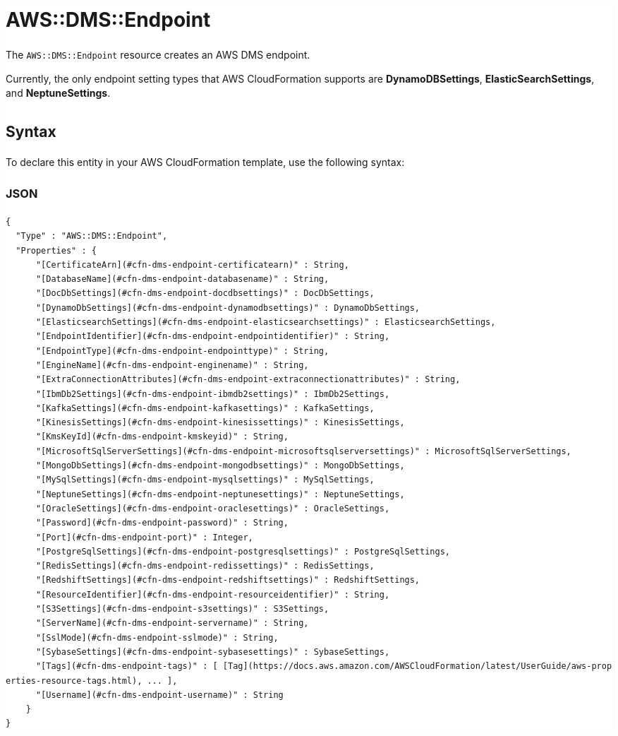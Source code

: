 # AWS::DMS::Endpoint<a name="aws-resource-dms-endpoint"></a>

The `AWS::DMS::Endpoint` resource creates an AWS DMS endpoint\.

Currently, the only endpoint setting types that AWS CloudFormation supports are **DynamoDBSettings**, **ElasticSearchSettings**, and **NeptuneSettings**\.

## Syntax<a name="aws-resource-dms-endpoint-syntax"></a>

To declare this entity in your AWS CloudFormation template, use the following syntax:

### JSON<a name="aws-resource-dms-endpoint-syntax.json"></a>

```
{
  "Type" : "AWS::DMS::Endpoint",
  "Properties" : {
      "[CertificateArn](#cfn-dms-endpoint-certificatearn)" : String,
      "[DatabaseName](#cfn-dms-endpoint-databasename)" : String,
      "[DocDbSettings](#cfn-dms-endpoint-docdbsettings)" : DocDbSettings,
      "[DynamoDbSettings](#cfn-dms-endpoint-dynamodbsettings)" : DynamoDbSettings,
      "[ElasticsearchSettings](#cfn-dms-endpoint-elasticsearchsettings)" : ElasticsearchSettings,
      "[EndpointIdentifier](#cfn-dms-endpoint-endpointidentifier)" : String,
      "[EndpointType](#cfn-dms-endpoint-endpointtype)" : String,
      "[EngineName](#cfn-dms-endpoint-enginename)" : String,
      "[ExtraConnectionAttributes](#cfn-dms-endpoint-extraconnectionattributes)" : String,
      "[IbmDb2Settings](#cfn-dms-endpoint-ibmdb2settings)" : IbmDb2Settings,
      "[KafkaSettings](#cfn-dms-endpoint-kafkasettings)" : KafkaSettings,
      "[KinesisSettings](#cfn-dms-endpoint-kinesissettings)" : KinesisSettings,
      "[KmsKeyId](#cfn-dms-endpoint-kmskeyid)" : String,
      "[MicrosoftSqlServerSettings](#cfn-dms-endpoint-microsoftsqlserversettings)" : MicrosoftSqlServerSettings,
      "[MongoDbSettings](#cfn-dms-endpoint-mongodbsettings)" : MongoDbSettings,
      "[MySqlSettings](#cfn-dms-endpoint-mysqlsettings)" : MySqlSettings,
      "[NeptuneSettings](#cfn-dms-endpoint-neptunesettings)" : NeptuneSettings,
      "[OracleSettings](#cfn-dms-endpoint-oraclesettings)" : OracleSettings,
      "[Password](#cfn-dms-endpoint-password)" : String,
      "[Port](#cfn-dms-endpoint-port)" : Integer,
      "[PostgreSqlSettings](#cfn-dms-endpoint-postgresqlsettings)" : PostgreSqlSettings,
      "[RedisSettings](#cfn-dms-endpoint-redissettings)" : RedisSettings,
      "[RedshiftSettings](#cfn-dms-endpoint-redshiftsettings)" : RedshiftSettings,
      "[ResourceIdentifier](#cfn-dms-endpoint-resourceidentifier)" : String,
      "[S3Settings](#cfn-dms-endpoint-s3settings)" : S3Settings,
      "[ServerName](#cfn-dms-endpoint-servername)" : String,
      "[SslMode](#cfn-dms-endpoint-sslmode)" : String,
      "[SybaseSettings](#cfn-dms-endpoint-sybasesettings)" : SybaseSettings,
      "[Tags](#cfn-dms-endpoint-tags)" : [ [Tag](https://docs.aws.amazon.com/AWSCloudFormation/latest/UserGuide/aws-properties-resource-tags.html), ... ],
      "[Username](#cfn-dms-endpoint-username)" : String
    }
}
```
